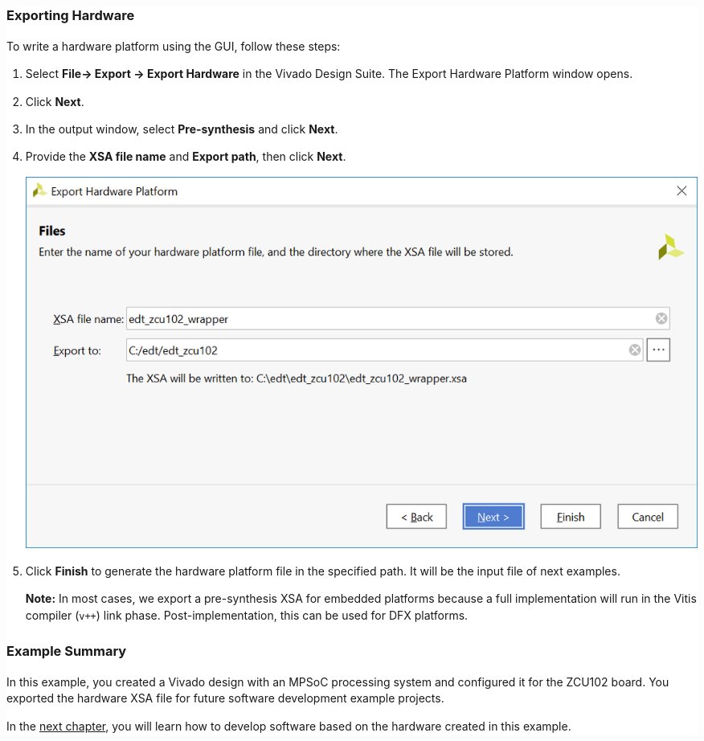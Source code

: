### Exporting Hardware

To write a hardware platform using the GUI, follow these steps:

1. Select **File→ Export → Export Hardware** in the Vivado Design
     Suite. The Export Hardware Platform window opens.

2. Click **Next**.

3. In the output window, select **Pre-synthesis** and click **Next**.

4. Provide the **XSA file name** and **Export path**, then click **Next**.

     ![Files window for Export Hardware](./media/image20.png)

5. Click **Finish** to generate the hardware platform file in the specified path. It will be the input file of next examples.

    **Note:** In most cases, we export a pre-synthesis XSA for embedded platforms because a full implementation will run in the Vitis compiler (``v++``) link phase. Post-implementation, this can be used for DFX platforms.

### Example Summary

In this example, you created a Vivado design with an MPSoC processing system and configured it for the ZCU102 board. You exported the hardware XSA file for future software development example projects.

In the [next chapter](./4-build-sw-for-ps-subsystems.md), you will learn how to develop software based on the hardware created in this example.
